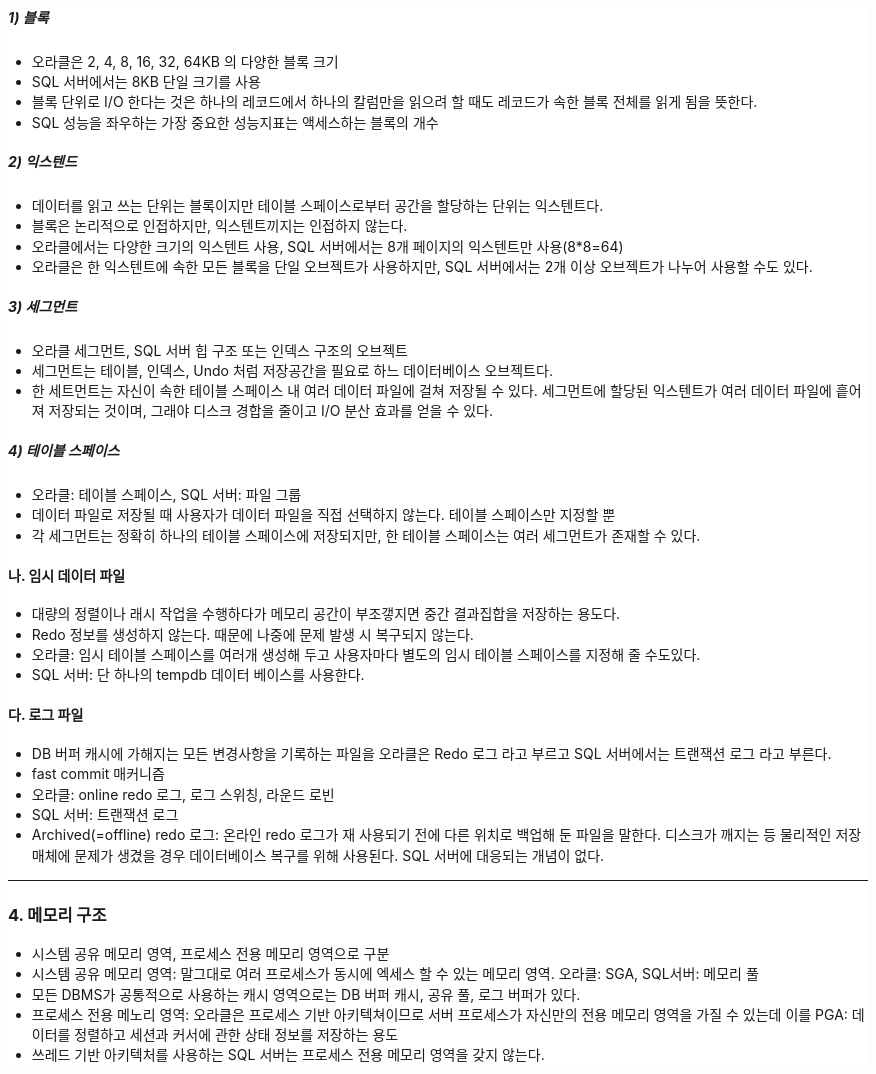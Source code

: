 ##### 1) 블록

 - 오라클은 2, 4, 8, 16, 32, 64KB 의 다양한 블록 크기
 - SQL 서버에서는 8KB 단일 크기를 사용
 - 블록 단위로 I/O 한다는 것은 하나의 레코드에서 하나의 칼럼만을 읽으려 할 때도 레코드가 속한 블록 전체를 읽게 됨을 뜻한다.
 - SQL 성능을 좌우하는 가장 중요한 성능지표는 액세스하는 블록의 개수

##### 2) 익스텐드

 - 데이터를 읽고 쓰는 단위는 블록이지만 테이블 스페이스로부터 공간을 할당하는 단위는 익스텐트다.
 - 블록은 논리적으로 인접하지만, 익스텐트끼지는 인접하지 않는다.
 - 오라클에서는 다양한 크기의 익스텐트 사용, SQL 서버에서는 8개 페이지의 익스텐트만 사용(8*8=64)
 - 오라클은 한 익스텐트에 속한 모든 블록을 단일 오브젝트가 사용하지만, SQL 서버에서는 2개 이상 오브젝트가 나누어 사용할 수도 있다.

##### 3) 세그먼트

 - 오라클 세그먼트, SQL 서버 힙 구조 또는 인덱스 구조의 오브젝트
 - 세그먼트는 테이블, 인덱스, Undo 처럼 저장공간을 필요로 하느 데이터베이스 오브젝트다.
 - 한 세트먼트는 자신이 속한 테이블 스페이스 내 여러 데이터 파일에 걸쳐 저장될 수 있다. 세그먼트에 할당된 익스텐트가 여러 데이터 파일에 흩어져 저장되는 것이며, 그래야 디스크 경합을 줄이고 I/O 분산 효과를 얻을 수 있다.

##### 4) 테이블 스페이스

 - 오라클: 테이블 스페이스, SQL 서버: 파일 그룹
 - 데이터 파일로 저장될 때 사용자가 데이터 파일을 직접 선택하지 않는다. 테이블 스페이스만 지정할 뿐
 - 각 세그먼트는 정확히 하나의 테이블 스페이스에 저장되지만, 한 테이블 스페이스는 여러 세그먼트가 존재할 수 있다.

#### 나. 임시 데이터 파일

 - 대량의 정렬이나 래시 작업을 수행하다가 메모리 공간이 부조갷지면 중간 결과집합을 저장하는 용도다.
 - Redo 정보를 생성하지 않는다. 때문에 나중에 문제 발생 시 복구되지 않는다.
 - 오라클: 임시 테이블 스페이스를 여러개 생성해 두고 사용자마다 별도의 임시 테이블 스페이스를 지정해 줄 수도있다.
 - SQL 서버: 단 하나의 tempdb 데이터 베이스를 사용한다.

#### 다. 로그 파일

 - DB 버퍼 캐시에 가해지는 모든 변경사항을 기록하는 파일을  오라클은 Redo 로그 라고 부르고 SQL 서버에서는 트랜잭션 로그 라고 부른다.
 - fast commit 매커니즘
 - 오라클: online redo 로그, 로그 스위칭, 라운드 로빈
 - SQL 서버: 트랜잭션 로그
 - Archived(=offline) redo 로그: 온라인 redo 로그가 재 사용되기 전에 다른 위치로 백업해 둔 파일을 말한다. 디스크가 깨지는 등 물리적인 저장매체에 문제가 생겼을 경우 데이터베이스 복구를 위해 사용된다. SQL 서버에 대응되는 개념이 없다.


----------


### 4. 메모리 구조

 - 시스템 공유 메모리 영역, 프로세스 전용 메모리 영역으로 구분
 - 시스템 공유 메모리 영역: 말그대로 여러 프로세스가 동시에 엑세스 할 수 있는 메모리 영역. 오라클: SGA, SQL서버: 메모리 풀
 - 모든 DBMS가 공통적으로 사용하는 캐시 영역으로는 DB 버퍼 캐시, 공유 풀, 로그 버퍼가 있다.
 - 프로세스 전용 메노리 영역: 오라클은 프로세스 기반 아키텍쳐이므로 서버 프로세스가 자신만의 전용 메모리 영역을 가질 수 있는데 이를 PGA: 데이터를 정렬하고 세션과 커서에 관한 상태 정보를 저장하는 용도
 - 쓰레드 기반 아키텍처를 사용하는 SQL 서버는 프로세스 전용 메모리 영역을 갖지 않는다.
